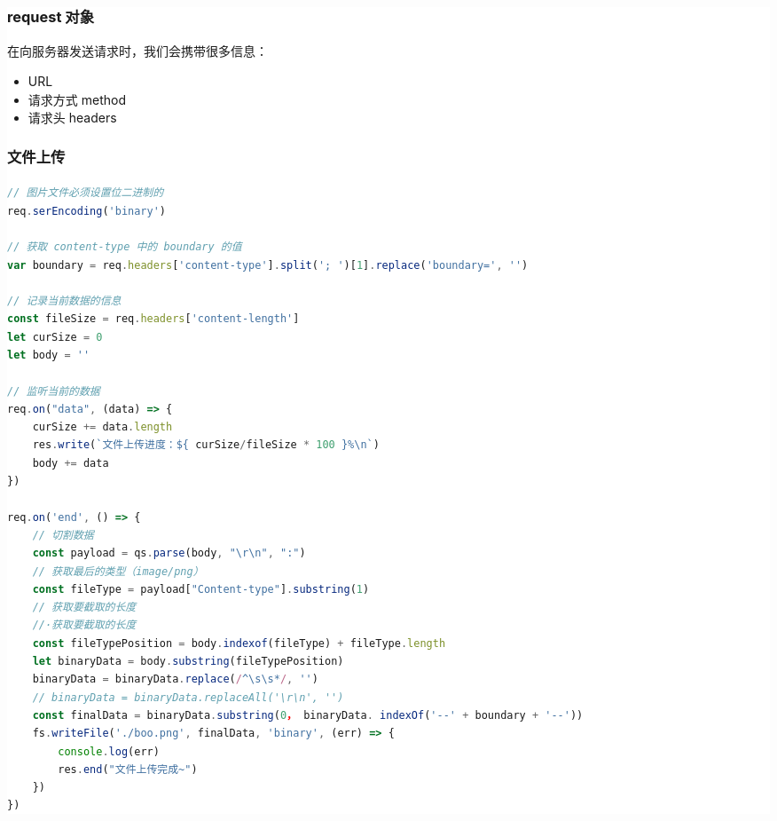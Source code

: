 ### request 对象

在向服务器发送请求时，我们会携带很多信息：

- URL
- 请求方式 method
- 请求头 headers

### 文件上传

```js
// 图片文件必须设置位二进制的
req.serEncoding('binary')

// 获取 content-type 中的 boundary 的值
var boundary = req.headers['content-type'].split('; ')[1].replace('boundary=', '')

// 记录当前数据的信息
const fileSize = req.headers['content-length']
let curSize = 0
let body = ''

// 监听当前的数据
req.on("data", (data) => {
    curSize += data.length
    res.write(`文件上传进度：${ curSize/fileSize * 100 }%\n`)
    body += data
})

req.on('end', () => {
    // 切割数据
    const payload = qs.parse(body, "\r\n", ":")
    // 获取最后的类型（image/png）
    const fileType = payload["Content-type"].substring(1)
    // 获取要截取的长度
    //·获取要截取的长度
    const fileTypePosition = body.indexof(fileType) + fileType.length
    let binaryData = body.substring(fileTypePosition)
    binaryData = binaryData.replace(/^\s\s*/, '')
    // binaryData = binaryData.replaceAll('\r\n', '')
    const finalData = binaryData.substring(0， binaryData. indexOf('--' + boundary + '--'))
    fs.writeFile('./boo.png', finalData, 'binary', (err) => {
        console.log(err)
        res.end("文件上传完成~")
	})
})
```

